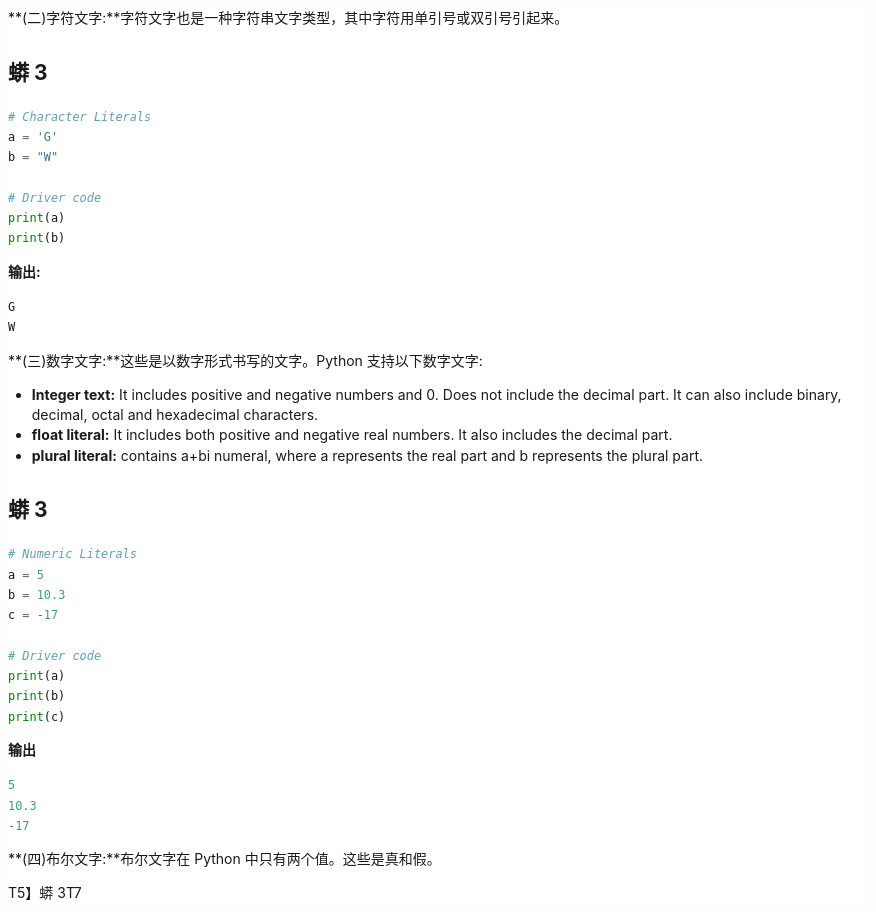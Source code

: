 **(二)字符文字:**字符文字也是一种字符串文字类型，其中字符用单引号或双引号引起来。

## 蟒 3

```py
# Character Literals
a = 'G'
b = "W"

# Driver code
print(a)
print(b)
```

**输出:**

```py
G
W
```

**(三)数字文字:**这些是以数字形式书写的文字。Python 支持以下数字文字:

*   **Integer text:** It includes positive and negative numbers and 0\. Does not include the decimal part. It can also include binary, decimal, octal and hexadecimal characters.
*   **float literal:** It includes both positive and negative real numbers. It also includes the decimal part.
*   **plural literal:** contains a+bi numeral, where a represents the real part and b represents the plural part.

## 蟒 3

```py
# Numeric Literals
a = 5
b = 10.3
c = -17

# Driver code
print(a)
print(b)
print(c)
```

**输出**

```py
5
10.3
-17
```

**(四)布尔文字:**布尔文字在 Python 中只有两个值。这些是真和假。

T5】蟒 3T7
